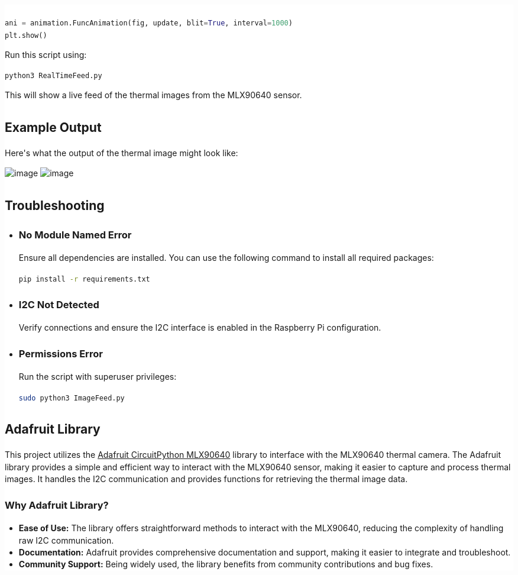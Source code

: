 ```python

ani = animation.FuncAnimation(fig, update, blit=True, interval=1000)
plt.show()
 ```
Run this script using:
```bash
python3 RealTimeFeed.py
```
This will show a live feed of the thermal images from the MLX90640 sensor.

## Example Output

Here's what the output of the thermal image might look like:

![image](https://github.com/user-attachments/assets/03b91c95-8664-4b2a-aab9-751ba2433311)
![image](https://github.com/user-attachments/assets/a21749e4-aa6d-452e-88f5-d966921b53fb)


## Troubleshooting

- ### No Module Named Error

  Ensure all dependencies are installed. You can use the following command to install all required packages:

  ```bash
  pip install -r requirements.txt
  ```

- ### I2C Not Detected
    
  Verify connections and ensure the I2C interface is enabled in the Raspberry Pi configuration.
    
- ### Permissions Error
    
  Run the script with superuser privileges:
    
  ```bash
  sudo python3 ImageFeed.py
   ```

## Adafruit Library

This project utilizes the [Adafruit CircuitPython MLX90640](https://github.com/adafruit/Adafruit_CircuitPython_MLX90640) library to interface with the MLX90640 thermal camera. The Adafruit library provides a simple and efficient way to interact with the MLX90640 sensor, making it easier to capture and process thermal images. It handles the I2C communication and provides functions for retrieving the thermal image data.

### Why Adafruit Library?

- **Ease of Use:** The library offers straightforward methods to interact with the MLX90640, reducing the complexity of handling raw I2C communication.
- **Documentation:** Adafruit provides comprehensive documentation and support, making it easier to integrate and troubleshoot.
- **Community Support:** Being widely used, the library benefits from community contributions and bug fixes.
